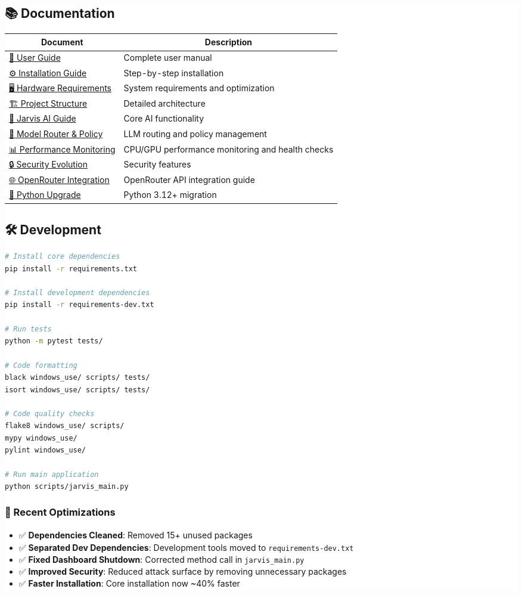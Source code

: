 ## 📚 Documentation

| Document | Description |
|----------|-------------|
| [📖 User Guide](docs/PANDUAN_PENGGUNA.md) | Complete user manual |
| [⚙️ Installation Guide](docs/PANDUAN_INSTALASI.md) | Step-by-step installation |
| [🖥️ Hardware Requirements](docs/HARDWARE_REQUIREMENTS.md) | System requirements and optimization |
| [🏗️ Project Structure](docs/PROJECT_STRUCTURE.md) | Detailed architecture |
| [🔧 Jarvis AI Guide](docs/JARVIS_README.md) | Core AI functionality |
| [🤖 Model Router & Policy](MODEL_ROUTER.md) | LLM routing and policy management |
| [📊 Performance Monitoring](PERFORMANCE.md) | CPU/GPU performance monitoring and health checks |
| [🔒 Security Evolution](docs/SECURITY_EVOLUTION.md) | Security features |
| [🌐 OpenRouter Integration](docs/OPENROUTER_INTEGRATION.md) | OpenRouter API integration guide |
| [🐍 Python Upgrade](docs/PANDUAN_UPGRADE_PYTHON.md) | Python 3.12+ migration |

## 🛠️ Development

```bash
# Install core dependencies
pip install -r requirements.txt

# Install development dependencies
pip install -r requirements-dev.txt

# Run tests
python -m pytest tests/

# Code formatting
black windows_use/ scripts/ tests/
isort windows_use/ scripts/ tests/

# Code quality checks
flake8 windows_use/ scripts/
mypy windows_use/
pylint windows_use/

# Run main application
python scripts/jarvis_main.py
```

### 🔧 Recent Optimizations

- ✅ **Dependencies Cleaned**: Removed 15+ unused packages
- ✅ **Separated Dev Dependencies**: Development tools moved to `requirements-dev.txt`
- ✅ **Fixed Dashboard Shutdown**: Corrected method call in `jarvis_main.py`
- ✅ **Improved Security**: Reduced attack surface by removing unnecessary packages
- ✅ **Faster Installation**: Core installation now ~40% faster
